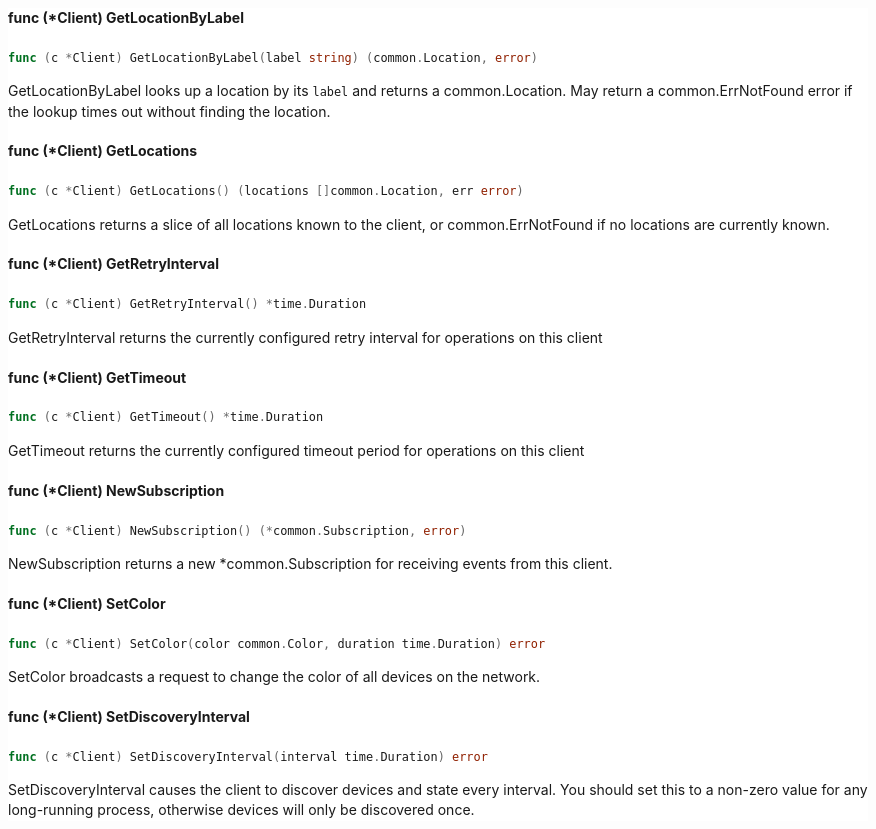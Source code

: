 #### func (*Client) GetLocationByLabel

```go
func (c *Client) GetLocationByLabel(label string) (common.Location, error)
```
GetLocationByLabel looks up a location by its `label` and returns a
common.Location. May return a common.ErrNotFound error if the lookup times out
without finding the location.

#### func (*Client) GetLocations

```go
func (c *Client) GetLocations() (locations []common.Location, err error)
```
GetLocations returns a slice of all locations known to the client, or
common.ErrNotFound if no locations are currently known.

#### func (*Client) GetRetryInterval

```go
func (c *Client) GetRetryInterval() *time.Duration
```
GetRetryInterval returns the currently configured retry interval for operations
on this client

#### func (*Client) GetTimeout

```go
func (c *Client) GetTimeout() *time.Duration
```
GetTimeout returns the currently configured timeout period for operations on
this client

#### func (*Client) NewSubscription

```go
func (c *Client) NewSubscription() (*common.Subscription, error)
```
NewSubscription returns a new *common.Subscription for receiving events from
this client.

#### func (*Client) SetColor

```go
func (c *Client) SetColor(color common.Color, duration time.Duration) error
```
SetColor broadcasts a request to change the color of all devices on the network.

#### func (*Client) SetDiscoveryInterval

```go
func (c *Client) SetDiscoveryInterval(interval time.Duration) error
```
SetDiscoveryInterval causes the client to discover devices and state every
interval. You should set this to a non-zero value for any long-running process,
otherwise devices will only be discovered once.
